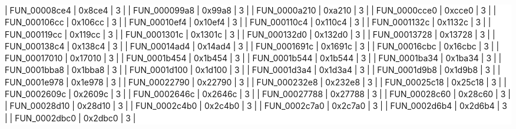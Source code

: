 | FUN_00008ce4 | 0x8ce4 | 3 |
| FUN_000099a8 | 0x99a8 | 3 |
| FUN_0000a210 | 0xa210 | 3 |
| FUN_0000cce0 | 0xcce0 | 3 |
| FUN_000106cc | 0x106cc | 3 |
| FUN_00010ef4 | 0x10ef4 | 3 |
| FUN_000110c4 | 0x110c4 | 3 |
| FUN_0001132c | 0x1132c | 3 |
| FUN_000119cc | 0x119cc | 3 |
| FUN_0001301c | 0x1301c | 3 |
| FUN_000132d0 | 0x132d0 | 3 |
| FUN_00013728 | 0x13728 | 3 |
| FUN_000138c4 | 0x138c4 | 3 |
| FUN_00014ad4 | 0x14ad4 | 3 |
| FUN_0001691c | 0x1691c | 3 |
| FUN_00016cbc | 0x16cbc | 3 |
| FUN_00017010 | 0x17010 | 3 |
| FUN_0001b454 | 0x1b454 | 3 |
| FUN_0001b544 | 0x1b544 | 3 |
| FUN_0001ba34 | 0x1ba34 | 3 |
| FUN_0001bba8 | 0x1bba8 | 3 |
| FUN_0001d100 | 0x1d100 | 3 |
| FUN_0001d3a4 | 0x1d3a4 | 3 |
| FUN_0001d9b8 | 0x1d9b8 | 3 |
| FUN_0001e978 | 0x1e978 | 3 |
| FUN_00022790 | 0x22790 | 3 |
| FUN_000232e8 | 0x232e8 | 3 |
| FUN_00025c18 | 0x25c18 | 3 |
| FUN_0002609c | 0x2609c | 3 |
| FUN_0002646c | 0x2646c | 3 |
| FUN_00027788 | 0x27788 | 3 |
| FUN_00028c60 | 0x28c60 | 3 |
| FUN_00028d10 | 0x28d10 | 3 |
| FUN_0002c4b0 | 0x2c4b0 | 3 |
| FUN_0002c7a0 | 0x2c7a0 | 3 |
| FUN_0002d6b4 | 0x2d6b4 | 3 |
| FUN_0002dbc0 | 0x2dbc0 | 3 |